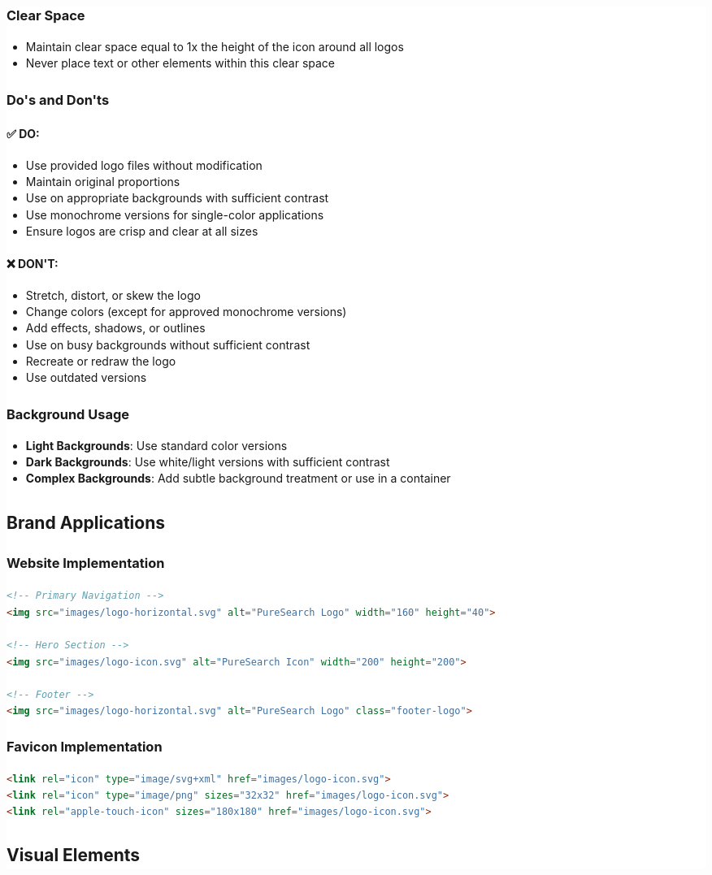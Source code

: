 ### Clear Space
- Maintain clear space equal to 1x the height of the icon around all logos
- Never place text or other elements within this clear space

### Do's and Don'ts

#### ✅ DO:
- Use provided logo files without modification
- Maintain original proportions
- Use on appropriate backgrounds with sufficient contrast
- Use monochrome versions for single-color applications
- Ensure logos are crisp and clear at all sizes

#### ❌ DON'T:
- Stretch, distort, or skew the logo
- Change colors (except for approved monochrome versions)
- Add effects, shadows, or outlines
- Use on busy backgrounds without sufficient contrast
- Recreate or redraw the logo
- Use outdated versions

### Background Usage
- **Light Backgrounds**: Use standard color versions
- **Dark Backgrounds**: Use white/light versions with sufficient contrast
- **Complex Backgrounds**: Add subtle background treatment or use in a container

## Brand Applications

### Website Implementation
```html
<!-- Primary Navigation -->
<img src="images/logo-horizontal.svg" alt="PureSearch Logo" width="160" height="40">

<!-- Hero Section -->
<img src="images/logo-icon.svg" alt="PureSearch Icon" width="200" height="200">

<!-- Footer -->
<img src="images/logo-horizontal.svg" alt="PureSearch Logo" class="footer-logo">
```

### Favicon Implementation
```html
<link rel="icon" type="image/svg+xml" href="images/logo-icon.svg">
<link rel="icon" type="image/png" sizes="32x32" href="images/logo-icon.svg">
<link rel="apple-touch-icon" sizes="180x180" href="images/logo-icon.svg">
```

## Visual Elements
